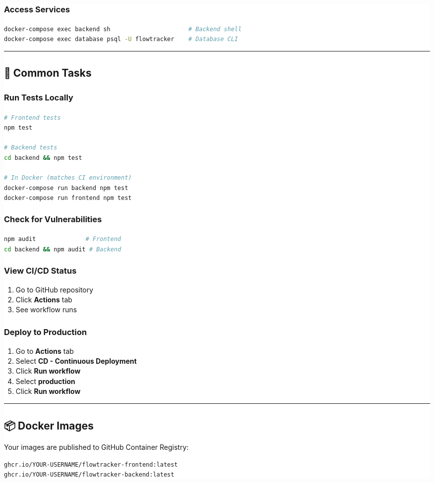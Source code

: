 ### Access Services
```bash
docker-compose exec backend sh                      # Backend shell
docker-compose exec database psql -U flowtracker    # Database CLI
```

---

## 🔧 Common Tasks

### Run Tests Locally
```bash
# Frontend tests
npm test

# Backend tests
cd backend && npm test

# In Docker (matches CI environment)
docker-compose run backend npm test
docker-compose run frontend npm test
```

### Check for Vulnerabilities
```bash
npm audit              # Frontend
cd backend && npm audit # Backend
```

### View CI/CD Status
1. Go to GitHub repository
2. Click **Actions** tab
3. See workflow runs

### Deploy to Production
1. Go to **Actions** tab
2. Select **CD - Continuous Deployment**
3. Click **Run workflow**
4. Select **production**
5. Click **Run workflow**

---

## 📦 Docker Images

Your images are published to GitHub Container Registry:

```
ghcr.io/YOUR-USERNAME/flowtracker-frontend:latest
ghcr.io/YOUR-USERNAME/flowtracker-backend:latest
```
